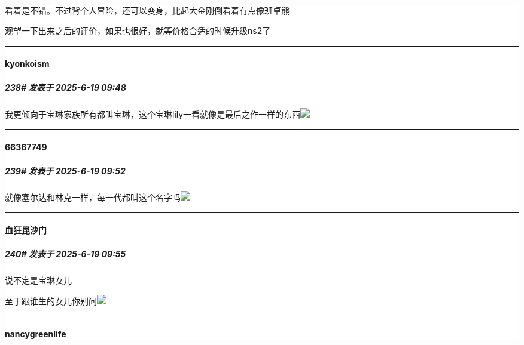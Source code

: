 看着是不错。不过背个人冒险，还可以变身，比起大金刚倒看着有点像班卓熊

观望一下出来之后的评价，如果也很好，就等价格合适的时候升级ns2了


*****

####  kyonkoism  
##### 238#       发表于 2025-6-19 09:48

我更倾向于宝琳家族所有都叫宝琳，这个宝琳lily一看就像是最后之作一样的东西<img src="https://static.stage1st.com/image/smiley/face2017/067.png" referrerpolicy="no-referrer">


*****

####  66367749  
##### 239#       发表于 2025-6-19 09:52

就像塞尔达和林克一样，每一代都叫这个名字吗<img src="https://static.stage1st.com/image/smiley/face2017/067.png" referrerpolicy="no-referrer">

*****

####  血狂毘沙门  
##### 240#       发表于 2025-6-19 09:55

说不定是宝琳女儿

至于跟谁生的女儿你别问<img src="https://static.stage1st.com/image/smiley/face2017/048.png" referrerpolicy="no-referrer">


*****

####  nancygreenlife  
